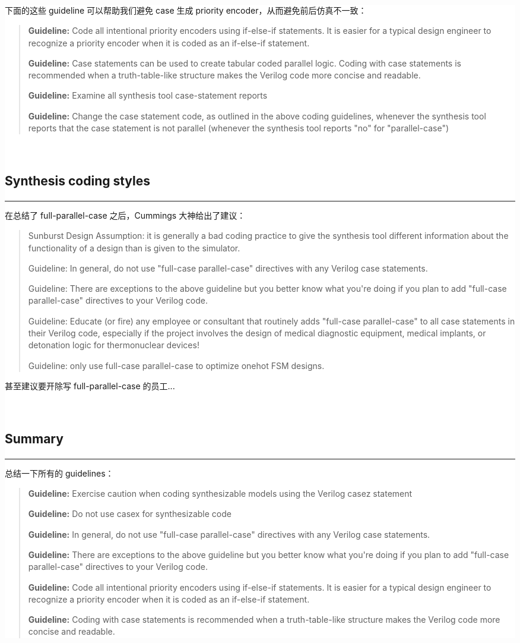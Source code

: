 下面的这些 guideline 可以帮助我们避免 case 生成 priority encoder，从而避免前后仿真不一致：

> **Guideline:** Code all intentional priority encoders using if-else-if statements. It is easier for a typical design engineer to recognize a priority encoder when it is coded as an if-else-if statement.
> 
> **Guideline:** Case statements can be used to create tabular coded parallel logic. Coding with case statements is recommended when a truth-table-like structure makes the Verilog code more concise and readable.
> 
> **Guideline:** Examine all synthesis tool case-statement reports 
>
> **Guideline:** Change the case statement code, as outlined in the above coding guidelines, whenever the synthesis tool reports that the case statement is not parallel (whenever the synthesis tool reports "no" for "parallel-case")

<br>

## Synthesis coding styles
* * *

在总结了 full-parallel-case 之后，Cummings 大神给出了建议：

> Sunburst Design Assumption: it is generally a bad coding practice to give the synthesis tool
different information about the functionality of a design than is given to the simulator.
> 
> Guideline: In general, do not use "full-case parallel-case" directives with any Verilog case
statements.
> 
> Guideline: There are exceptions to the above guideline but you better know what you're doing if
you plan to add "full-case parallel-case" directives to your Verilog code.
> 
> Guideline: Educate (or fire) any employee or consultant that routinely adds "full-case
parallel-case" to all case statements in their Verilog code, especially if the project involves the
design of medical diagnostic equipment, medical implants, or detonation logic for thermonuclear
devices!
> 
> Guideline: only use full-case parallel-case to optimize onehot FSM designs.

甚至建议要开除写 full-parallel-case 的员工...

<br>

## Summary
* * *

总结一下所有的 guidelines：

> **Guideline:** Exercise caution when coding synthesizable models using the Verilog casez statement
> 
> **Guideline:** Do not use casex for synthesizable code
> 
> **Guideline:** In general, do not use "full-case parallel-case" directives with any Verilog case
> statements.
> 
> **Guideline:** There are exceptions to the above guideline but you better know what you're doing if you plan to add "full-case parallel-case" directives to your Verilog code.
> 
> **Guideline:** Code all intentional priority encoders using if-else-if statements. It is easier for a typical design engineer to recognize a priority encoder when it is coded as an if-else-if statement.
> 
> **Guideline:** Coding with case statements is recommended when a truth-table-like structure makes the Verilog code more concise and readable.
> 